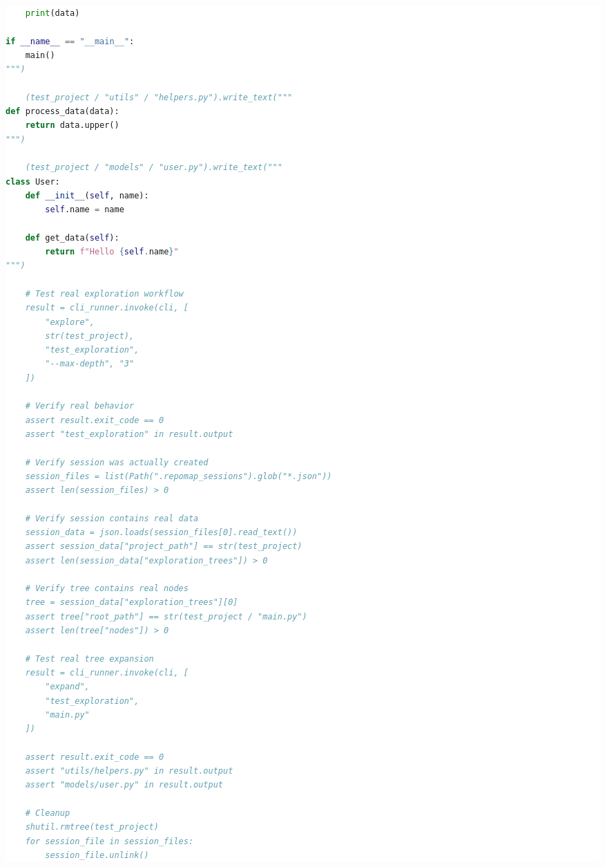```python
    print(data)

if __name__ == "__main__":
    main()
""")
    
    (test_project / "utils" / "helpers.py").write_text("""
def process_data(data):
    return data.upper()
""")
    
    (test_project / "models" / "user.py").write_text("""
class User:
    def __init__(self, name):
        self.name = name
    
    def get_data(self):
        return f"Hello {self.name}"
""")
    
    # Test real exploration workflow
    result = cli_runner.invoke(cli, [
        "explore", 
        str(test_project), 
        "test_exploration",
        "--max-depth", "3"
    ])
    
    # Verify real behavior
    assert result.exit_code == 0
    assert "test_exploration" in result.output
    
    # Verify session was actually created
    session_files = list(Path(".repomap_sessions").glob("*.json"))
    assert len(session_files) > 0
    
    # Verify session contains real data
    session_data = json.loads(session_files[0].read_text())
    assert session_data["project_path"] == str(test_project)
    assert len(session_data["exploration_trees"]) > 0
    
    # Verify tree contains real nodes
    tree = session_data["exploration_trees"][0]
    assert tree["root_path"] == str(test_project / "main.py")
    assert len(tree["nodes"]) > 0
    
    # Test real tree expansion
    result = cli_runner.invoke(cli, [
        "expand",
        "test_exploration",
        "main.py"
    ])
    
    assert result.exit_code == 0
    assert "utils/helpers.py" in result.output
    assert "models/user.py" in result.output
    
    # Cleanup
    shutil.rmtree(test_project)
    for session_file in session_files:
        session_file.unlink()
```
